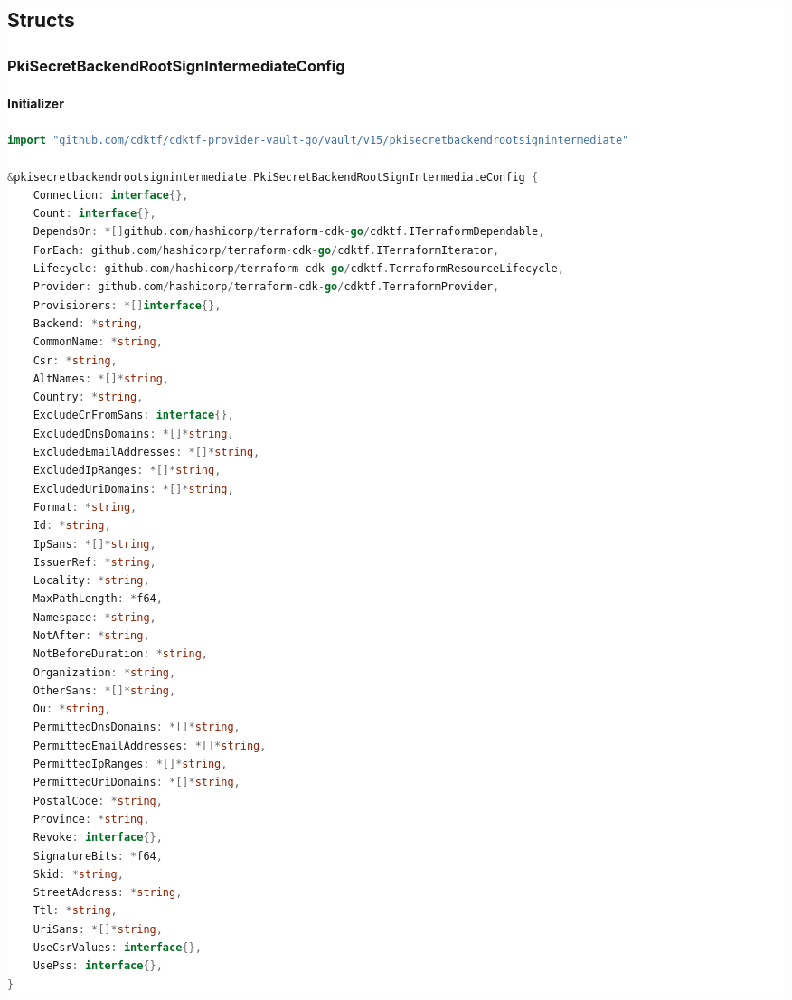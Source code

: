 ## Structs <a name="Structs" id="Structs"></a>

### PkiSecretBackendRootSignIntermediateConfig <a name="PkiSecretBackendRootSignIntermediateConfig" id="@cdktf/provider-vault.pkiSecretBackendRootSignIntermediate.PkiSecretBackendRootSignIntermediateConfig"></a>

#### Initializer <a name="Initializer" id="@cdktf/provider-vault.pkiSecretBackendRootSignIntermediate.PkiSecretBackendRootSignIntermediateConfig.Initializer"></a>

```go
import "github.com/cdktf/cdktf-provider-vault-go/vault/v15/pkisecretbackendrootsignintermediate"

&pkisecretbackendrootsignintermediate.PkiSecretBackendRootSignIntermediateConfig {
	Connection: interface{},
	Count: interface{},
	DependsOn: *[]github.com/hashicorp/terraform-cdk-go/cdktf.ITerraformDependable,
	ForEach: github.com/hashicorp/terraform-cdk-go/cdktf.ITerraformIterator,
	Lifecycle: github.com/hashicorp/terraform-cdk-go/cdktf.TerraformResourceLifecycle,
	Provider: github.com/hashicorp/terraform-cdk-go/cdktf.TerraformProvider,
	Provisioners: *[]interface{},
	Backend: *string,
	CommonName: *string,
	Csr: *string,
	AltNames: *[]*string,
	Country: *string,
	ExcludeCnFromSans: interface{},
	ExcludedDnsDomains: *[]*string,
	ExcludedEmailAddresses: *[]*string,
	ExcludedIpRanges: *[]*string,
	ExcludedUriDomains: *[]*string,
	Format: *string,
	Id: *string,
	IpSans: *[]*string,
	IssuerRef: *string,
	Locality: *string,
	MaxPathLength: *f64,
	Namespace: *string,
	NotAfter: *string,
	NotBeforeDuration: *string,
	Organization: *string,
	OtherSans: *[]*string,
	Ou: *string,
	PermittedDnsDomains: *[]*string,
	PermittedEmailAddresses: *[]*string,
	PermittedIpRanges: *[]*string,
	PermittedUriDomains: *[]*string,
	PostalCode: *string,
	Province: *string,
	Revoke: interface{},
	SignatureBits: *f64,
	Skid: *string,
	StreetAddress: *string,
	Ttl: *string,
	UriSans: *[]*string,
	UseCsrValues: interface{},
	UsePss: interface{},
}
```
